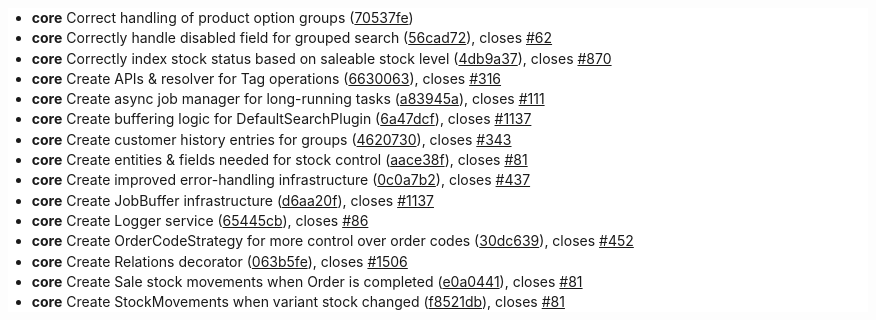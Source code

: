 * **core** Correct handling of product option groups ([70537fe](https://github.com/UpLab/vendure/commit/70537fe))
* **core** Correctly handle disabled field for grouped search ([56cad72](https://github.com/UpLab/vendure/commit/56cad72)), closes [#62](https://github.com/UpLab/vendure/issues/62)
* **core** Correctly index stock status based on saleable stock level ([4db9a37](https://github.com/UpLab/vendure/commit/4db9a37)), closes [#870](https://github.com/UpLab/vendure/issues/870)
* **core** Create APIs & resolver for Tag operations ([6630063](https://github.com/UpLab/vendure/commit/6630063)), closes [#316](https://github.com/UpLab/vendure/issues/316)
* **core** Create async job manager for long-running tasks ([a83945a](https://github.com/UpLab/vendure/commit/a83945a)), closes [#111](https://github.com/UpLab/vendure/issues/111)
* **core** Create buffering logic for DefaultSearchPlugin ([6a47dcf](https://github.com/UpLab/vendure/commit/6a47dcf)), closes [#1137](https://github.com/UpLab/vendure/issues/1137)
* **core** Create customer history entries for groups ([4620730](https://github.com/UpLab/vendure/commit/4620730)), closes [#343](https://github.com/UpLab/vendure/issues/343)
* **core** Create entities & fields needed for stock control ([aace38f](https://github.com/UpLab/vendure/commit/aace38f)), closes [#81](https://github.com/UpLab/vendure/issues/81)
* **core** Create improved error-handling infrastructure ([0c0a7b2](https://github.com/UpLab/vendure/commit/0c0a7b2)), closes [#437](https://github.com/UpLab/vendure/issues/437)
* **core** Create JobBuffer infrastructure ([d6aa20f](https://github.com/UpLab/vendure/commit/d6aa20f)), closes [#1137](https://github.com/UpLab/vendure/issues/1137)
* **core** Create Logger service ([65445cb](https://github.com/UpLab/vendure/commit/65445cb)), closes [#86](https://github.com/UpLab/vendure/issues/86)
* **core** Create OrderCodeStrategy for more control over order codes ([30dc639](https://github.com/UpLab/vendure/commit/30dc639)), closes [#452](https://github.com/UpLab/vendure/issues/452)
* **core** Create Relations decorator ([063b5fe](https://github.com/UpLab/vendure/commit/063b5fe)), closes [#1506](https://github.com/UpLab/vendure/issues/1506)
* **core** Create Sale stock movements when Order is completed ([e0a0441](https://github.com/UpLab/vendure/commit/e0a0441)), closes [#81](https://github.com/UpLab/vendure/issues/81)
* **core** Create StockMovements when variant stock changed ([f8521db](https://github.com/UpLab/vendure/commit/f8521db)), closes [#81](https://github.com/UpLab/vendure/issues/81)

